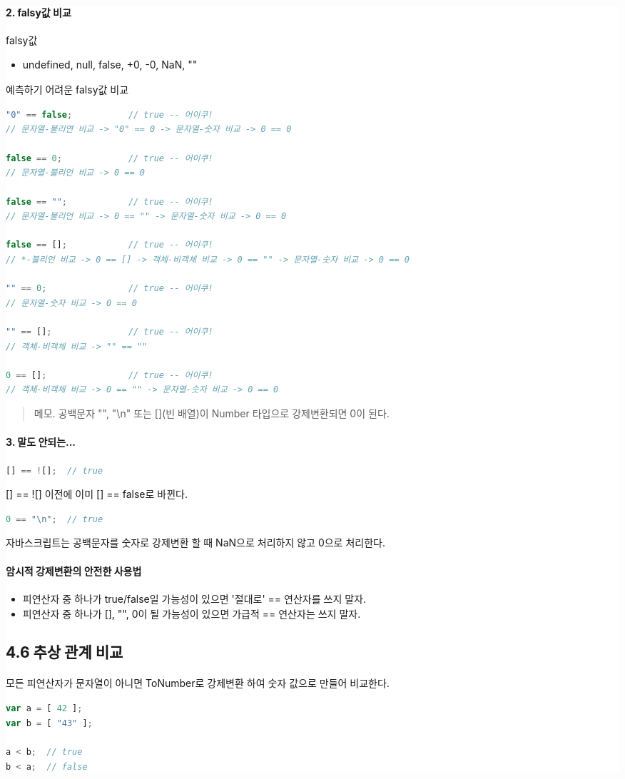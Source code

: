 #### 2. falsy값 비교
falsy값
- undefined, null, false, +0, -0, NaN, ""

예측하기 어려운 falsy값 비교
```javascript
"0" == false;			// true -- 어이쿠!
// 문자열-불리연 비교 -> "0" == 0 -> 문자열-숫자 비교 -> 0 == 0

false == 0;				// true -- 어이쿠!
// 문자열-불리언 비교 -> 0 == 0

false == "";			// true -- 어이쿠!
// 문자열-불리언 비교 -> 0 == "" -> 문자열-숫자 비교 -> 0 == 0

false == [];			// true -- 어이쿠!
// *-불리언 비교 -> 0 == [] -> 객체-비객체 비교 -> 0 == "" -> 문자열-숫자 비교 -> 0 == 0

"" == 0;				// true -- 어이쿠!
// 문자열-숫자 비교 -> 0 == 0

"" == [];				// true -- 어이쿠!
// 객체-비객체 비교 -> "" == ""

0 == [];				// true -- 어이쿠!
// 객체-비객체 비교 -> 0 == "" -> 문자열-숫자 비교 -> 0 == 0
```

> 메모. 공백문자 "", "\n" 또는 [](빈 배열)이 Number 타입으로 강제변환되면 0이 된다.


#### 3. 말도 안되는...
```javascript
[] == ![];	// true
```
[] == ![] 이전에 이미 [] == false로 바뀐다.

```javascript
0 == "\n";	// true
```
자바스크립트는 공백문자를 숫자로 강제변환 할 때 NaN으로 처리하지 않고 0으로 처리한다.

#### 암시적 강제변환의 안전한 사용법
- 피연산자 중 하나가 true/false일 가능성이 있으면 '절대로' == 연산자를 쓰지 말자.
- 피연산자 중 하나가 [], "", 0이 될 가능성이 있으면 가급적 == 연산자는 쓰지 말자.

## 4.6 추상 관계 비교
모든 피연산자가 문자열이 아니면 ToNumber로 강제변환 하여 숫자 값으로 만들어 비교한다.
```javascript
var a = [ 42 ];
var b = [ "43" ];

a < b;	// true
b < a;	// false
```
